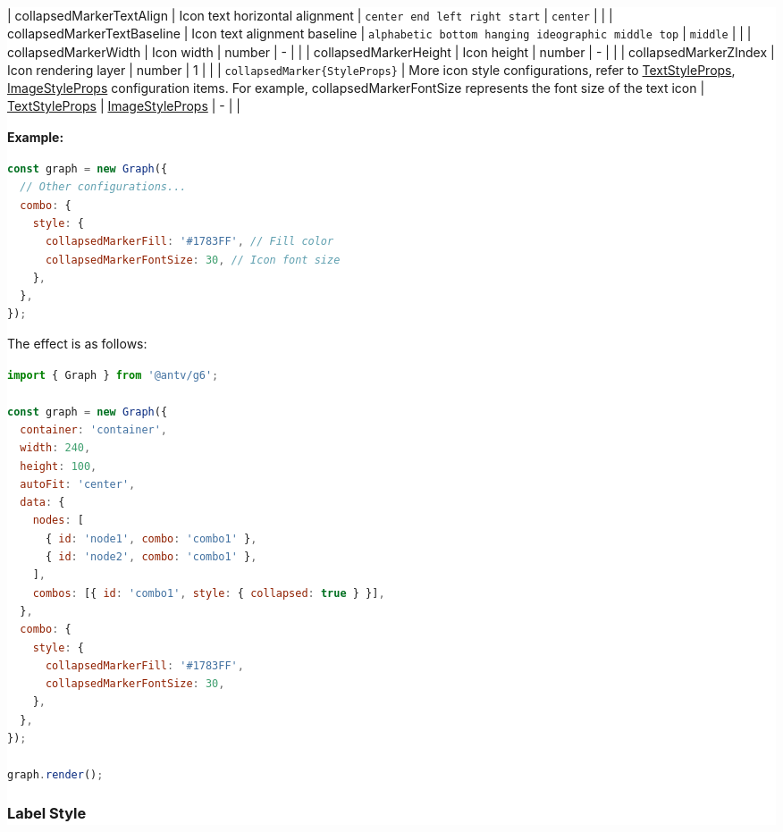 | collapsedMarkerTextAlign      | Icon text horizontal alignment                                                                                                                                                                                                                                                                                                                                      | `center`  `end`  `left`  `right`  `start`                                                                                      | `center`      |          |
| collapsedMarkerTextBaseline   | Icon text alignment baseline                                                                                                                                                                                                                                                                                                                                        | `alphabetic`  `bottom`  `hanging`  `ideographic`  `middle`  `top`                                                             | `middle`      |          |
| collapsedMarkerWidth          | Icon width                                                                                                                                                                                                                                                                                                                                                          | number                                                                                                                             | -             |          |
| collapsedMarkerHeight         | Icon height                                                                                                                                                                                                                                                                                                                                                         | number                                                                                                                             | -             |          |
| collapsedMarkerZIndex         | Icon rendering layer                                                                                                                                                                                                                                                                                                                                                | number                                                                                                                             | 1             |          |
| `collapsedMarker{StyleProps}` | More icon style configurations, refer to [TextStyleProps](https://g.antv.antgroup.com/api/basic/text), [ImageStyleProps](https://g.antv.antgroup.com/api/basic/image) configuration items. For example, collapsedMarkerFontSize represents the font size of the text icon                                                                                           | [TextStyleProps](https://g.antv.antgroup.com/api/basic/text) &#124; [ImageStyleProps](https://g.antv.antgroup.com/api/basic/image) | -             |          |

**Example:**

```js {5-6}
const graph = new Graph({
  // Other configurations...
  combo: {
    style: {
      collapsedMarkerFill: '#1783FF', // Fill color
      collapsedMarkerFontSize: 30, // Icon font size
    },
  },
});
```

The effect is as follows:

```js | ob { pin: false, inject: true }
import { Graph } from '@antv/g6';

const graph = new Graph({
  container: 'container',
  width: 240,
  height: 100,
  autoFit: 'center',
  data: {
    nodes: [
      { id: 'node1', combo: 'combo1' },
      { id: 'node2', combo: 'combo1' },
    ],
    combos: [{ id: 'combo1', style: { collapsed: true } }],
  },
  combo: {
    style: {
      collapsedMarkerFill: '#1783FF',
      collapsedMarkerFontSize: 30,
    },
  },
});

graph.render();
```

### Label Style


  [state: string]: ComboStyle;